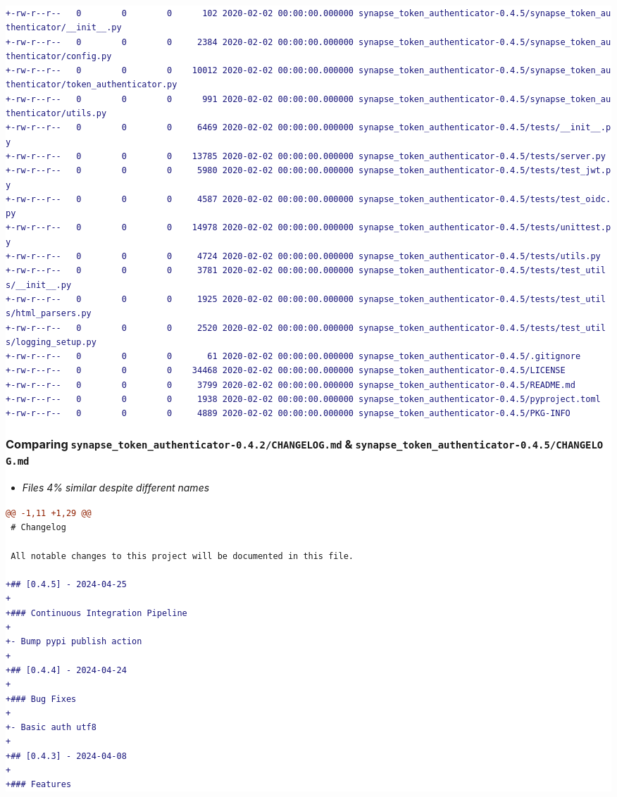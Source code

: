 ```diff
+-rw-r--r--   0        0        0      102 2020-02-02 00:00:00.000000 synapse_token_authenticator-0.4.5/synapse_token_authenticator/__init__.py
+-rw-r--r--   0        0        0     2384 2020-02-02 00:00:00.000000 synapse_token_authenticator-0.4.5/synapse_token_authenticator/config.py
+-rw-r--r--   0        0        0    10012 2020-02-02 00:00:00.000000 synapse_token_authenticator-0.4.5/synapse_token_authenticator/token_authenticator.py
+-rw-r--r--   0        0        0      991 2020-02-02 00:00:00.000000 synapse_token_authenticator-0.4.5/synapse_token_authenticator/utils.py
+-rw-r--r--   0        0        0     6469 2020-02-02 00:00:00.000000 synapse_token_authenticator-0.4.5/tests/__init__.py
+-rw-r--r--   0        0        0    13785 2020-02-02 00:00:00.000000 synapse_token_authenticator-0.4.5/tests/server.py
+-rw-r--r--   0        0        0     5980 2020-02-02 00:00:00.000000 synapse_token_authenticator-0.4.5/tests/test_jwt.py
+-rw-r--r--   0        0        0     4587 2020-02-02 00:00:00.000000 synapse_token_authenticator-0.4.5/tests/test_oidc.py
+-rw-r--r--   0        0        0    14978 2020-02-02 00:00:00.000000 synapse_token_authenticator-0.4.5/tests/unittest.py
+-rw-r--r--   0        0        0     4724 2020-02-02 00:00:00.000000 synapse_token_authenticator-0.4.5/tests/utils.py
+-rw-r--r--   0        0        0     3781 2020-02-02 00:00:00.000000 synapse_token_authenticator-0.4.5/tests/test_utils/__init__.py
+-rw-r--r--   0        0        0     1925 2020-02-02 00:00:00.000000 synapse_token_authenticator-0.4.5/tests/test_utils/html_parsers.py
+-rw-r--r--   0        0        0     2520 2020-02-02 00:00:00.000000 synapse_token_authenticator-0.4.5/tests/test_utils/logging_setup.py
+-rw-r--r--   0        0        0       61 2020-02-02 00:00:00.000000 synapse_token_authenticator-0.4.5/.gitignore
+-rw-r--r--   0        0        0    34468 2020-02-02 00:00:00.000000 synapse_token_authenticator-0.4.5/LICENSE
+-rw-r--r--   0        0        0     3799 2020-02-02 00:00:00.000000 synapse_token_authenticator-0.4.5/README.md
+-rw-r--r--   0        0        0     1938 2020-02-02 00:00:00.000000 synapse_token_authenticator-0.4.5/pyproject.toml
+-rw-r--r--   0        0        0     4889 2020-02-02 00:00:00.000000 synapse_token_authenticator-0.4.5/PKG-INFO
```

### Comparing `synapse_token_authenticator-0.4.2/CHANGELOG.md` & `synapse_token_authenticator-0.4.5/CHANGELOG.md`

 * *Files 4% similar despite different names*

```diff
@@ -1,11 +1,29 @@
 # Changelog
 
 All notable changes to this project will be documented in this file.
 
+## [0.4.5] - 2024-04-25
+
+### Continuous Integration Pipeline
+
+- Bump pypi publish action
+
+## [0.4.4] - 2024-04-24
+
+### Bug Fixes
+
+- Basic auth utf8
+
+## [0.4.3] - 2024-04-08
+
+### Features
```